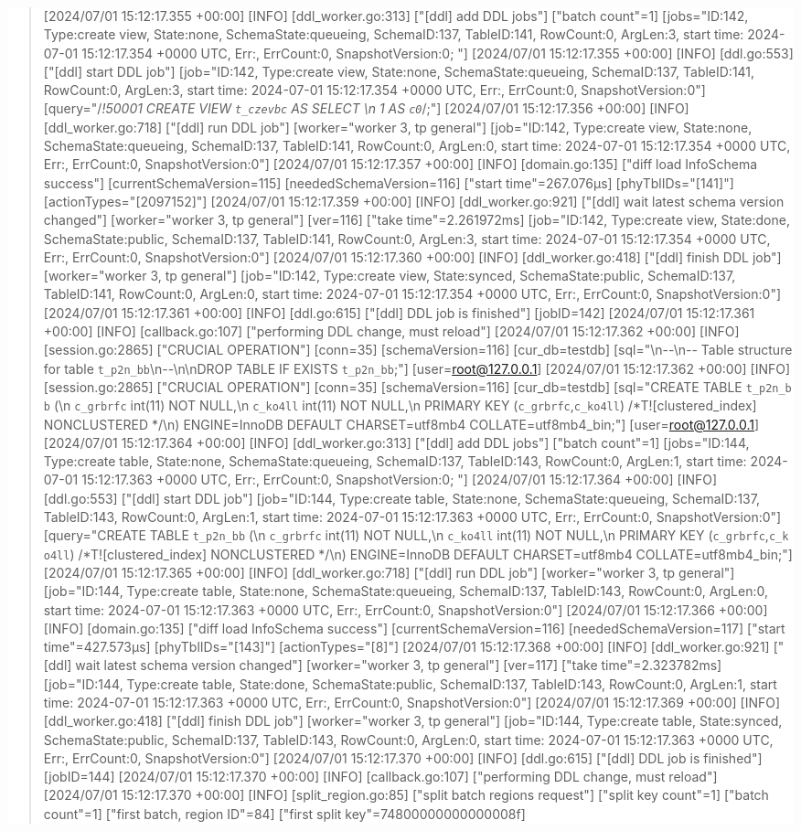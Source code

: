    > [2024/07/01 15:12:17.355 +00:00] [INFO] [ddl_worker.go:313] ["[ddl] add DDL jobs"] ["batch count"=1] [jobs="ID:142, Type:create view, State:none, SchemaState:queueing, SchemaID:137, TableID:141, RowCount:0, ArgLen:3, start time: 2024-07-01 15:12:17.354 +0000 UTC, Err:<nil>, ErrCount:0, SnapshotVersion:0; "]
   > [2024/07/01 15:12:17.355 +00:00] [INFO] [ddl.go:553] ["[ddl] start DDL job"] [job="ID:142, Type:create view, State:none, SchemaState:queueing, SchemaID:137, TableID:141, RowCount:0, ArgLen:3, start time: 2024-07-01 15:12:17.354 +0000 UTC, Err:<nil>, ErrCount:0, SnapshotVersion:0"] [query="/*!50001 CREATE VIEW `t_czevbc` AS SELECT \n 1 AS `c0`*/;"]
   > [2024/07/01 15:12:17.356 +00:00] [INFO] [ddl_worker.go:718] ["[ddl] run DDL job"] [worker="worker 3, tp general"] [job="ID:142, Type:create view, State:none, SchemaState:queueing, SchemaID:137, TableID:141, RowCount:0, ArgLen:0, start time: 2024-07-01 15:12:17.354 +0000 UTC, Err:<nil>, ErrCount:0, SnapshotVersion:0"]
   > [2024/07/01 15:12:17.357 +00:00] [INFO] [domain.go:135] ["diff load InfoSchema success"] [currentSchemaVersion=115] [neededSchemaVersion=116] ["start time"=267.076µs] [phyTblIDs="[141]"] [actionTypes="[2097152]"]
   > [2024/07/01 15:12:17.359 +00:00] [INFO] [ddl_worker.go:921] ["[ddl] wait latest schema version changed"] [worker="worker 3, tp general"] [ver=116] ["take time"=2.261972ms] [job="ID:142, Type:create view, State:done, SchemaState:public, SchemaID:137, TableID:141, RowCount:0, ArgLen:3, start time: 2024-07-01 15:12:17.354 +0000 UTC, Err:<nil>, ErrCount:0, SnapshotVersion:0"]
   > [2024/07/01 15:12:17.360 +00:00] [INFO] [ddl_worker.go:418] ["[ddl] finish DDL job"] [worker="worker 3, tp general"] [job="ID:142, Type:create view, State:synced, SchemaState:public, SchemaID:137, TableID:141, RowCount:0, ArgLen:0, start time: 2024-07-01 15:12:17.354 +0000 UTC, Err:<nil>, ErrCount:0, SnapshotVersion:0"]
   > [2024/07/01 15:12:17.361 +00:00] [INFO] [ddl.go:615] ["[ddl] DDL job is finished"] [jobID=142]
   > [2024/07/01 15:12:17.361 +00:00] [INFO] [callback.go:107] ["performing DDL change, must reload"]
   > [2024/07/01 15:12:17.362 +00:00] [INFO] [session.go:2865] ["CRUCIAL OPERATION"] [conn=35] [schemaVersion=116] [cur_db=testdb] [sql="\n--\n-- Table structure for table `t_p2n_bb`\n--\n\nDROP TABLE IF EXISTS `t_p2n_bb`;"] [user=root@127.0.0.1]
   > [2024/07/01 15:12:17.362 +00:00] [INFO] [session.go:2865] ["CRUCIAL OPERATION"] [conn=35] [schemaVersion=116] [cur_db=testdb] [sql="CREATE TABLE `t_p2n_bb` (\n  `c_grbrfc` int(11) NOT NULL,\n  `c_ko4ll` int(11) NOT NULL,\n  PRIMARY KEY (`c_grbrfc`,`c_ko4ll`) /*T![clustered_index] NONCLUSTERED */\n) ENGINE=InnoDB DEFAULT CHARSET=utf8mb4 COLLATE=utf8mb4_bin;"] [user=root@127.0.0.1]
   > [2024/07/01 15:12:17.364 +00:00] [INFO] [ddl_worker.go:313] ["[ddl] add DDL jobs"] ["batch count"=1] [jobs="ID:144, Type:create table, State:none, SchemaState:queueing, SchemaID:137, TableID:143, RowCount:0, ArgLen:1, start time: 2024-07-01 15:12:17.363 +0000 UTC, Err:<nil>, ErrCount:0, SnapshotVersion:0; "]
   > [2024/07/01 15:12:17.364 +00:00] [INFO] [ddl.go:553] ["[ddl] start DDL job"] [job="ID:144, Type:create table, State:none, SchemaState:queueing, SchemaID:137, TableID:143, RowCount:0, ArgLen:1, start time: 2024-07-01 15:12:17.363 +0000 UTC, Err:<nil>, ErrCount:0, SnapshotVersion:0"] [query="CREATE TABLE `t_p2n_bb` (\n  `c_grbrfc` int(11) NOT NULL,\n  `c_ko4ll` int(11) NOT NULL,\n  PRIMARY KEY (`c_grbrfc`,`c_ko4ll`) /*T![clustered_index] NONCLUSTERED */\n) ENGINE=InnoDB DEFAULT CHARSET=utf8mb4 COLLATE=utf8mb4_bin;"]
   > [2024/07/01 15:12:17.365 +00:00] [INFO] [ddl_worker.go:718] ["[ddl] run DDL job"] [worker="worker 3, tp general"] [job="ID:144, Type:create table, State:none, SchemaState:queueing, SchemaID:137, TableID:143, RowCount:0, ArgLen:0, start time: 2024-07-01 15:12:17.363 +0000 UTC, Err:<nil>, ErrCount:0, SnapshotVersion:0"]
   > [2024/07/01 15:12:17.366 +00:00] [INFO] [domain.go:135] ["diff load InfoSchema success"] [currentSchemaVersion=116] [neededSchemaVersion=117] ["start time"=427.573µs] [phyTblIDs="[143]"] [actionTypes="[8]"]
   > [2024/07/01 15:12:17.368 +00:00] [INFO] [ddl_worker.go:921] ["[ddl] wait latest schema version changed"] [worker="worker 3, tp general"] [ver=117] ["take time"=2.323782ms] [job="ID:144, Type:create table, State:done, SchemaState:public, SchemaID:137, TableID:143, RowCount:0, ArgLen:1, start time: 2024-07-01 15:12:17.363 +0000 UTC, Err:<nil>, ErrCount:0, SnapshotVersion:0"]
   > [2024/07/01 15:12:17.369 +00:00] [INFO] [ddl_worker.go:418] ["[ddl] finish DDL job"] [worker="worker 3, tp general"] [job="ID:144, Type:create table, State:synced, SchemaState:public, SchemaID:137, TableID:143, RowCount:0, ArgLen:0, start time: 2024-07-01 15:12:17.363 +0000 UTC, Err:<nil>, ErrCount:0, SnapshotVersion:0"]
   > [2024/07/01 15:12:17.370 +00:00] [INFO] [ddl.go:615] ["[ddl] DDL job is finished"] [jobID=144]
   > [2024/07/01 15:12:17.370 +00:00] [INFO] [callback.go:107] ["performing DDL change, must reload"]
   > [2024/07/01 15:12:17.370 +00:00] [INFO] [split_region.go:85] ["split batch regions request"] ["split key count"=1] ["batch count"=1] ["first batch, region ID"=84] ["first split key"=74800000000000008f]
